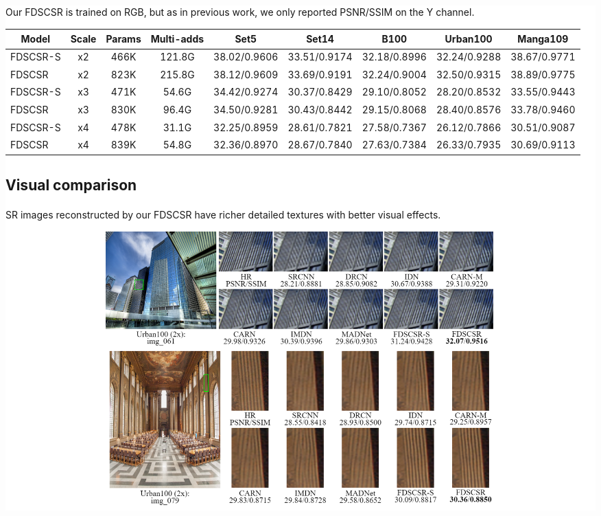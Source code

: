 Our FDSCSR is trained on RGB, but as in previous work, we only reported PSNR/SSIM on the Y channel.

Model|Scale|Params|Multi-adds|Set5|Set14|B100|Urban100|Manga109
--|:--:|:--:|:--:|:--:|:--:|:--:|:--:|:--:
FDSCSR-S        |x2|466K|121.8G|38.02/0.9606|33.51/0.9174|32.18/0.8996|32.24/0.9288|38.67/0.9771
FDSCSR          |x2|823K|215.8G|38.12/0.9609|33.69/0.9191|32.24/0.9004|32.50/0.9315|38.89/0.9775
FDSCSR-S        |x3|471K|54.6G|34.42/0.9274|30.37/0.8429|29.10/0.8052|28.20/0.8532|33.55/0.9443
FDSCSR          |x3|830K|96.4G|34.50/0.9281|30.43/0.8442|29.15/0.8068|28.40/0.8576|33.78/0.9460
FDSCSR-S        |x4|478K|31.1G|32.25/0.8959|28.61/0.7821|27.58/0.7367|26.12/0.7866|30.51/0.9087
FDSCSR          |x4|839K|54.8G|32.36/0.8970|28.67/0.7840|27.63/0.7384|26.33/0.7935|30.69/0.9113

## Visual comparison

SR images reconstructed by our FDSCSR have richer detailed textures with better visual effects.
<p align="center">
<img src="images/FDSCSR-Patch-X2.png" width="600px" height="400px"/>
</p>
<p align="center">